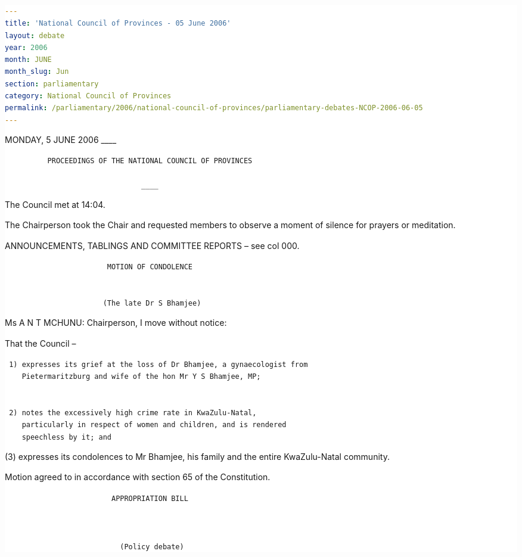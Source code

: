 ```yaml
---
title: 'National Council of Provinces - 05 June 2006'
layout: debate
year: 2006
month: JUNE
month_slug: Jun
section: parliamentary
category: National Council of Provinces
permalink: /parliamentary/2006/national-council-of-provinces/parliamentary-debates-NCOP-2006-06-05
---
```


MONDAY, 5 JUNE 2006
                                    ____




              PROCEEDINGS OF THE NATIONAL COUNCIL OF PROVINCES

                                    ____

The Council met at 14:04.

The Chairperson took the Chair and requested members to observe a moment of
silence for prayers or meditation.

ANNOUNCEMENTS, TABLINGS AND COMMITTEE REPORTS – see col 000.


                            MOTION OF CONDOLENCE


                           (The late Dr S Bhamjee)

Ms A N T MCHUNU: Chairperson, I move without notice:


   That the Council –


     1) expresses its grief at the loss of Dr Bhamjee, a gynaecologist from
        Pietermaritzburg and wife of the hon Mr Y S Bhamjee, MP;


     2) notes the excessively high crime rate in KwaZulu-Natal,
        particularly in respect of women and children, and is rendered
        speechless by it; and

   (3)      expresses its condolences to Mr Bhamjee, his family and the
        entire KwaZulu-Natal community.


Motion agreed to in accordance with section 65 of the Constitution.


                             APPROPRIATION BILL



                               (Policy debate)

